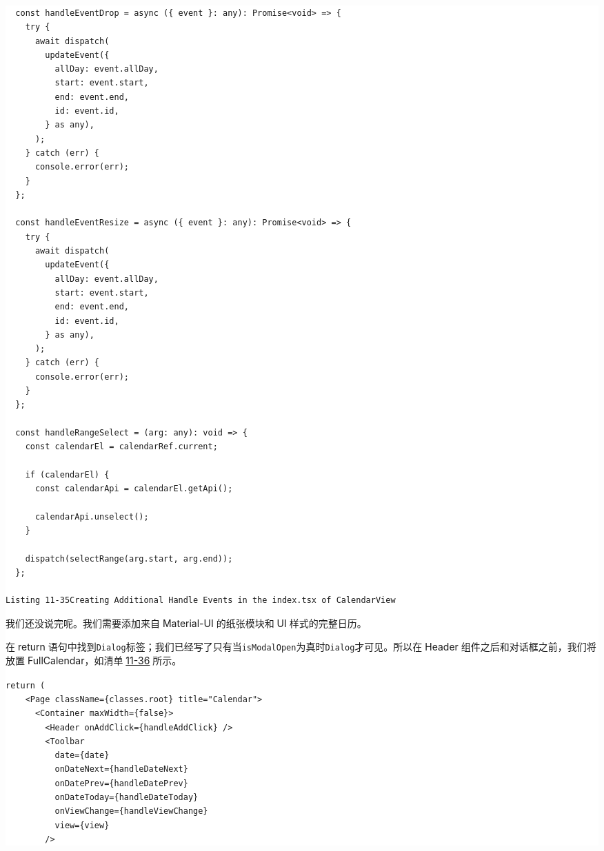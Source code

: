 ```
  const handleEventDrop = async ({ event }: any): Promise<void> => {
    try {
      await dispatch(
        updateEvent({
          allDay: event.allDay,
          start: event.start,
          end: event.end,
          id: event.id,
        } as any),
      );
    } catch (err) {
      console.error(err);
    }
  };

  const handleEventResize = async ({ event }: any): Promise<void> => {
    try {
      await dispatch(
        updateEvent({
          allDay: event.allDay,
          start: event.start,
          end: event.end,
          id: event.id,
        } as any),
      );
    } catch (err) {
      console.error(err);
    }
  };

  const handleRangeSelect = (arg: any): void => {
    const calendarEl = calendarRef.current;

    if (calendarEl) {
      const calendarApi = calendarEl.getApi();

      calendarApi.unselect();
    }

    dispatch(selectRange(arg.start, arg.end));
  };

Listing 11-35Creating Additional Handle Events in the index.tsx of CalendarView

```

我们还没说完呢。我们需要添加来自 Material-UI 的纸张模块和 UI 样式的完整日历。

在 return 语句中找到`Dialog`标签；我们已经写了只有当`isModalOpen`为真时`Dialog`才可见。所以在 Header 组件之后和对话框之前，我们将放置 FullCalendar，如清单 [11-36](#PC37) 所示。

```
return (
    <Page className={classes.root} title="Calendar">
      <Container maxWidth={false}>
        <Header onAddClick={handleAddClick} />
        <Toolbar
          date={date}
          onDateNext={handleDateNext}
          onDatePrev={handleDatePrev}
          onDateToday={handleDateToday}
          onViewChange={handleViewChange}
          view={view}
        />
```